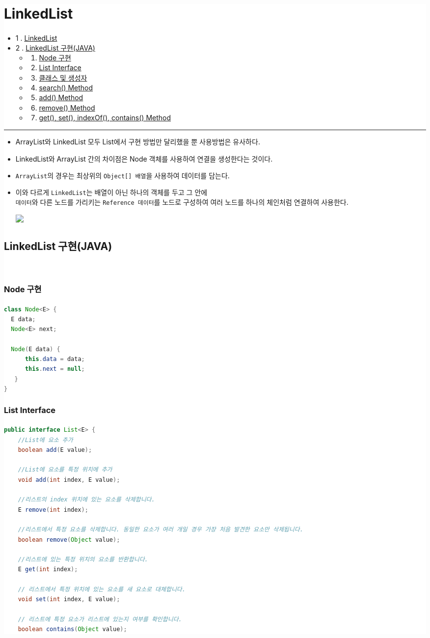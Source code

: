 # LinkedList
* 1 . [LinkedList](#LinkedList)   
* 2 . [LinkedList 구현(JAVA)](#LinkedList-구현JAVA)   
  *    1) [Node 구현](#Node-구현)
  *    2) [List Interface](#List-Interface)
  *    3) [클래스 및 생성자](#클래스-및-생성자)
  *    4) [search() Method](#search-Method)   
  *    5) [add() Method](#add-Method)   
  *    6) [remove() Method](#remove-Method)
  *    7) [get(), set(), indexOf(), contains() Method](#get-set-indexOf-contains-Method)
 
---------------------------------------------------------------    


* ArrayList와 LinkedList 모두 List에서 구현 방법만 달리했을 뿐 사용방법은 유사하다.  
* LinkedList와 ArrayList 간의 차이점은 Node 객체를 사용하여 연결을 생성한다는 것이다.   
* `ArrayList`의 경우는 최상위의 `Object[] 배열`을 사용하여 데이터를 담는다.    
* 이와 다르게 `LinkedList`는 배열이 아닌 하나의 객체를 두고 그 안에    
  `데이터`와 다른 노드를 가리키는 `Reference 데이터`를 노드로 구성하여 여러 노드를 하나의 체인처럼 연결하여 사용한다.   
  
  <img src="https://img1.daumcdn.net/thumb/R1280x0/?scode=mtistory2&fname=https%3A%2F%2Fblog.kakaocdn.net%2Fdn%2FbTGFvS%2FbtqMOxDYN8I%2F8UxB1Yew5KzHfdpiykqGJk%2Fimg.png" width="50%">
  
## LinkedList 구현(JAVA)    
<br />   

### Node 구현    

```java
class Node<E> {
  E data;
  Node<E> next;
  
  Node(E data) {
      this.data = data;
      this.next = null;
   }
}   
```   

### List Interface  
```java
public interface List<E> {
    //List에 요소 추가
    boolean add(E value);
    
    //List에 요소를 특정 위치에 추가
    void add(int index, E value);
    
    //리스트의 index 위치에 있는 요소를 삭제합니다. 
    E remove(int index);
    
    //리스트에서 특정 요소를 삭제합니다. 동일한 요소가 여러 개일 경우 가장 처음 발견한 요소만 삭제됩니다.
    boolean remove(Object value);
    
    //리스트에 있는 특정 위치의 요소를 반환합니다.
    E get(int index);

    // 리스트에서 특정 위치에 있는 요소를 새 요소로 대체합니다.
    void set(int index, E value);

    // 리스트에 특정 요소가 리스트에 있는지 여부를 확인합니다.
    boolean contains(Object value);

```